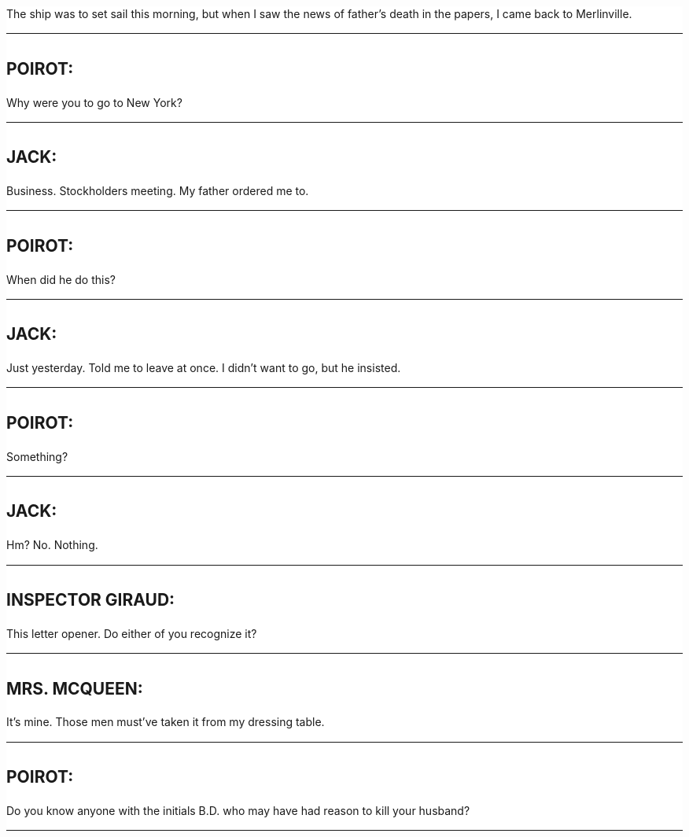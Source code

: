 The ship was to set sail this morning, but when I saw the news of father’s death in the papers, I came back to Merlinville.

---

## POIROT:
Why were you to go to New York?

---

## JACK:
Business. Stockholders meeting. My father ordered me to.

---

## POIROT:
When did he do this?

---

## JACK:
Just yesterday. Told me to leave at once. I didn’t want to go, but he insisted.

---

## POIROT:
Something?

---

## JACK:
Hm? No. Nothing.

---

## INSPECTOR GIRAUD:
This letter opener. Do either of you recognize it?

---

## MRS. MCQUEEN:
It’s mine. Those men must’ve taken it from my dressing table.

---

## POIROT:
Do you know anyone with the initials B.D. who may have had reason to kill your husband?

---